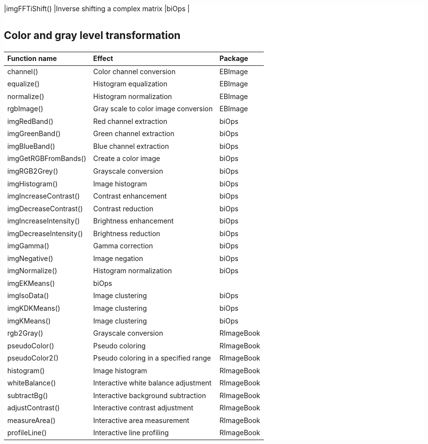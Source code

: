 |imgFFTiShift() |Inverse shifting a complex matrix |biOps    |


## Color and gray level transformation ##
|Function name | Effect | Package |
|:-------------|:-------|:--------|
|channel()     | Color channel conversion | EBImage |
|equalize()    | Histogram equalization | EBImage |
|normalize()   | Histogram normalization | EBImage |
|rgbImage()    | Gray scale to color image conversion | EBImage |
|imgRedBand()  |Red channel extraction|biOps    |
|imgGreenBand()|Green channel extraction|biOps    |
|imgBlueBand() |Blue channel extraction|biOps    |
|imgGetRGBFromBands()|Create a color image|biOps    |
|imgRGB2Grey() |Grayscale conversion|biOps    |
|imgHistogram()|Image histogram|biOps    |
|imgIncreaseContrast()|Contrast enhancement|biOps    |
|imgDecreaseContrast()|Contrast reduction|biOps    |
|imgIncreaseIntensity()|Brightness enhancement|biOps    |
|imgDecreaseIntensity()|Brightness reduction|biOps    |
|imgGamma()    |Gamma correction|biOps    |
|imgNegative() |Image negation|biOps    |
|imgNormalize()|Histogram normalization|biOps    |
|imgEKMeans()  |biOps   | |
|imgIsoData()  |Image clustering|biOps    |
|imgKDKMeans() |Image clustering|biOps    |
|imgKMeans()   |Image clustering|biOps    |
|rgb2Gray()    | Grayscale conversion | RImageBook|
|pseudoColor() | Pseudo coloring | RImageBook|
|pseudoColor2() | Pseudo coloring in a specified range | RImageBook|
|histogram()   | Image histogram | RImageBook|
|whiteBalance() | Interactive white balance adjustment | RImageBook|
|subtractBg()  | Interactive background subtraction | RImageBook|
|adjustContrast() | Interactive contrast adjustment | RImageBook|
|measureArea() | Interactive area measurement | RImageBook|
|profileLine() | Interactive line profiling | RImageBook|
